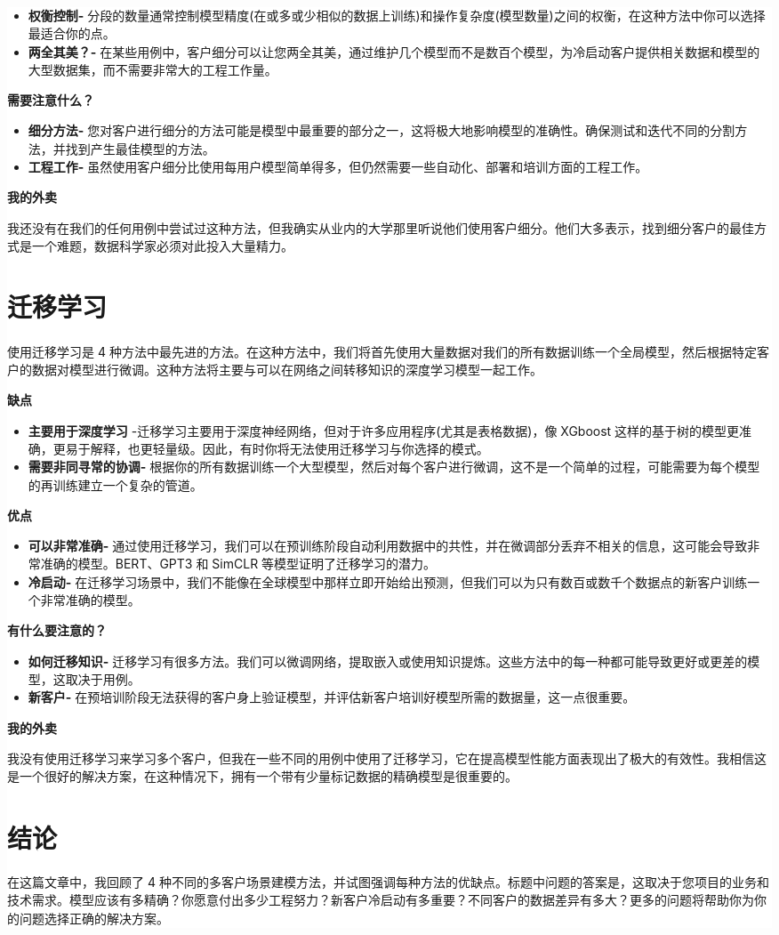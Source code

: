 *   **权衡控制-** 分段的数量通常控制模型精度(在或多或少相似的数据上训练)和操作复杂度(模型数量)之间的权衡，在这种方法中你可以选择最适合你的点。
*   **两全其美？-** 在某些用例中，客户细分可以让您两全其美，通过维护几个模型而不是数百个模型，为冷启动客户提供相关数据和模型的大型数据集，而不需要非常大的工程工作量。

**需要注意什么？**

*   **细分方法-** 您对客户进行细分的方法可能是模型中最重要的部分之一，这将极大地影响模型的准确性。确保测试和迭代不同的分割方法，并找到产生最佳模型的方法。
*   **工程工作-** 虽然使用客户细分比使用每用户模型简单得多，但仍然需要一些自动化、部署和培训方面的工程工作。

**我的外卖**

我还没有在我们的任何用例中尝试过这种方法，但我确实从业内的大学那里听说他们使用客户细分。他们大多表示，找到细分客户的最佳方式是一个难题，数据科学家必须对此投入大量精力。

# 迁移学习

使用迁移学习是 4 种方法中最先进的方法。在这种方法中，我们将首先使用大量数据对我们的所有数据训练一个全局模型，然后根据特定客户的数据对模型进行微调。这种方法将主要与可以在网络之间转移知识的深度学习模型一起工作。

**缺点**

*   **主要用于深度学习** -迁移学习主要用于深度神经网络，但对于许多应用程序(尤其是表格数据)，像 XGboost 这样的基于树的模型更准确，更易于解释，也更轻量级。因此，有时你将无法使用迁移学习与你选择的模式。
*   **需要非同寻常的协调-** 根据你的所有数据训练一个大型模型，然后对每个客户进行微调，这不是一个简单的过程，可能需要为每个模型的再训练建立一个复杂的管道。

**优点**

*   **可以非常准确-** 通过使用迁移学习，我们可以在预训练阶段自动利用数据中的共性，并在微调部分丢弃不相关的信息，这可能会导致非常准确的模型。BERT、GPT3 和 SimCLR 等模型证明了迁移学习的潜力。
*   **冷启动-** 在迁移学习场景中，我们不能像在全球模型中那样立即开始给出预测，但我们可以为只有数百或数千个数据点的新客户训练一个非常准确的模型。

**有什么要注意的？**

*   **如何迁移知识-** 迁移学习有很多方法。我们可以微调网络，提取嵌入或使用知识提炼。这些方法中的每一种都可能导致更好或更差的模型，这取决于用例。
*   **新客户-** 在预培训阶段无法获得的客户身上验证模型，并评估新客户培训好模型所需的数据量，这一点很重要。

**我的外卖**

我没有使用迁移学习来学习多个客户，但我在一些不同的用例中使用了迁移学习，它在提高模型性能方面表现出了极大的有效性。我相信这是一个很好的解决方案，在这种情况下，拥有一个带有少量标记数据的精确模型是很重要的。

# 结论

在这篇文章中，我回顾了 4 种不同的多客户场景建模方法，并试图强调每种方法的优缺点。标题中问题的答案是，这取决于您项目的业务和技术需求。模型应该有多精确？你愿意付出多少工程努力？新客户冷启动有多重要？不同客户的数据差异有多大？更多的问题将帮助你为你的问题选择正确的解决方案。
